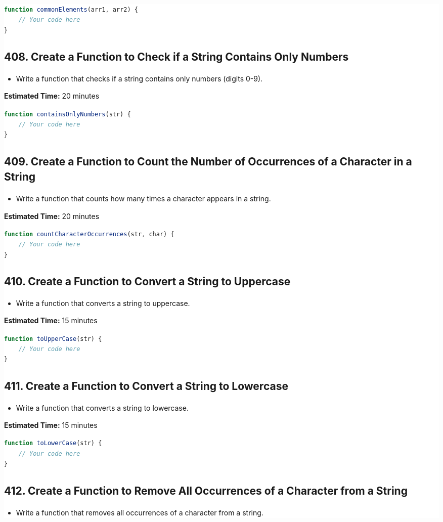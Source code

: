 ```javascript
function commonElements(arr1, arr2) {
    // Your code here
}
```

 ## 408. Create a Function to Check if a String Contains Only Numbers
- Write a function that checks if a string contains only numbers (digits 0-9).

**Estimated Time:** 20 minutes

```javascript
function containsOnlyNumbers(str) {
    // Your code here
}
```

 ## 409. Create a Function to Count the Number of Occurrences of a Character in a String
- Write a function that counts how many times a character appears in a string.

**Estimated Time:** 20 minutes

```javascript
function countCharacterOccurrences(str, char) {
    // Your code here
}
```

 ## 410. Create a Function to Convert a String to Uppercase
- Write a function that converts a string to uppercase.

**Estimated Time:** 15 minutes

```javascript
function toUpperCase(str) {
    // Your code here
}
```

 ## 411. Create a Function to Convert a String to Lowercase
- Write a function that converts a string to lowercase.

**Estimated Time:** 15 minutes

```javascript
function toLowerCase(str) {
    // Your code here
}
```

 ## 412. Create a Function to Remove All Occurrences of a Character from a String
- Write a function that removes all occurrences of a character from a string.
